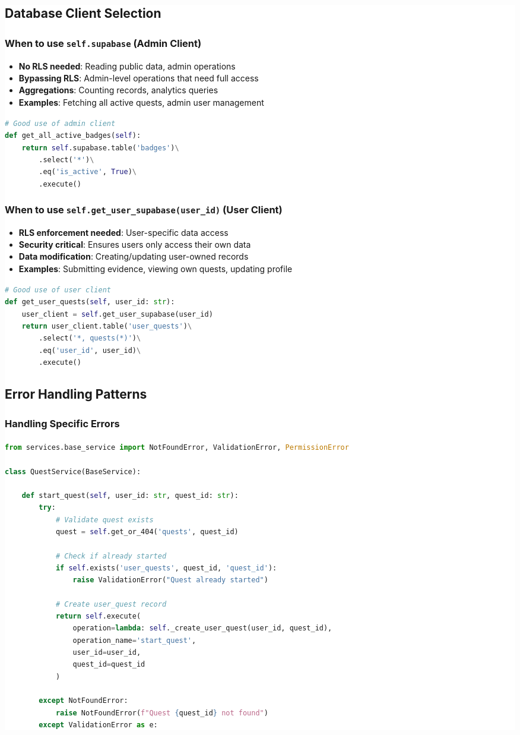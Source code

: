 ## Database Client Selection

### When to use `self.supabase` (Admin Client)
- **No RLS needed**: Reading public data, admin operations
- **Bypassing RLS**: Admin-level operations that need full access
- **Aggregations**: Counting records, analytics queries
- **Examples**: Fetching all active quests, admin user management

```python
# Good use of admin client
def get_all_active_badges(self):
    return self.supabase.table('badges')\
        .select('*')\
        .eq('is_active', True)\
        .execute()
```

### When to use `self.get_user_supabase(user_id)` (User Client)
- **RLS enforcement needed**: User-specific data access
- **Security critical**: Ensures users only access their own data
- **Data modification**: Creating/updating user-owned records
- **Examples**: Submitting evidence, viewing own quests, updating profile

```python
# Good use of user client
def get_user_quests(self, user_id: str):
    user_client = self.get_user_supabase(user_id)
    return user_client.table('user_quests')\
        .select('*, quests(*)')\
        .eq('user_id', user_id)\
        .execute()
```

## Error Handling Patterns

### Handling Specific Errors

```python
from services.base_service import NotFoundError, ValidationError, PermissionError

class QuestService(BaseService):

    def start_quest(self, user_id: str, quest_id: str):
        try:
            # Validate quest exists
            quest = self.get_or_404('quests', quest_id)

            # Check if already started
            if self.exists('user_quests', quest_id, 'quest_id'):
                raise ValidationError("Quest already started")

            # Create user_quest record
            return self.execute(
                operation=lambda: self._create_user_quest(user_id, quest_id),
                operation_name='start_quest',
                user_id=user_id,
                quest_id=quest_id
            )

        except NotFoundError:
            raise NotFoundError(f"Quest {quest_id} not found")
        except ValidationError as e:
```
